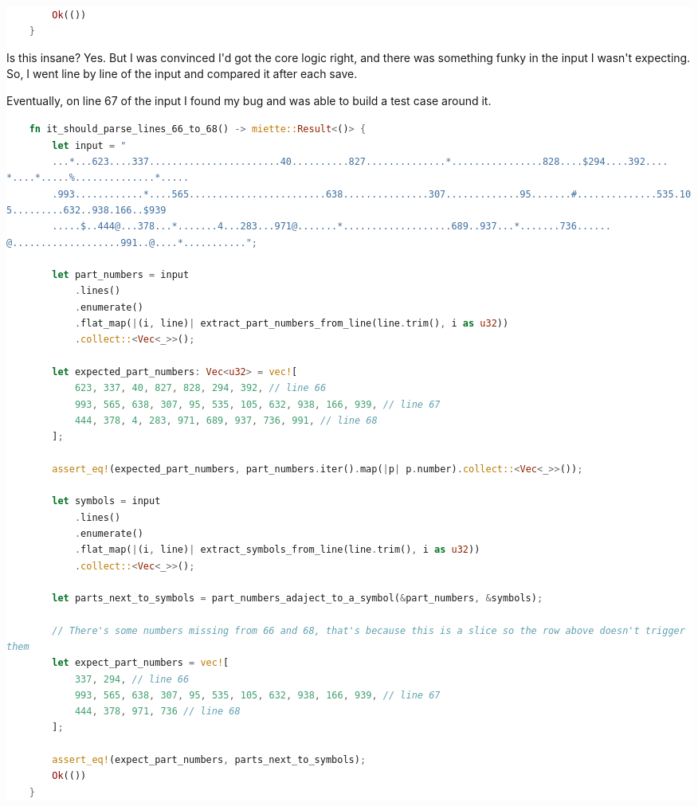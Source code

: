 ```rust
        Ok(())
    }
```

Is this insane? Yes. But I was convinced I'd got the core logic right, and there was something funky in the input I wasn't expecting. So, I went line by line of the input and compared it after each save. 

Eventually, on line 67 of the input I found my bug and was able to build a test case around it. 

```rust
    fn it_should_parse_lines_66_to_68() -> miette::Result<()> {
        let input = "
        ...*...623....337.......................40..........827..............*................828....$294....392....*....*.....%..............*.....
        .993............*....565........................638...............307.............95.......#..............535.105.........632..938.166..$939
        .....$..444@...378...*.......4...283...971@.......*...................689..937...*.......736......@...................991..@....*...........";

        let part_numbers = input
            .lines()
            .enumerate()
            .flat_map(|(i, line)| extract_part_numbers_from_line(line.trim(), i as u32))
            .collect::<Vec<_>>();

        let expected_part_numbers: Vec<u32> = vec![
            623, 337, 40, 827, 828, 294, 392, // line 66
            993, 565, 638, 307, 95, 535, 105, 632, 938, 166, 939, // line 67
            444, 378, 4, 283, 971, 689, 937, 736, 991, // line 68
        ];

        assert_eq!(expected_part_numbers, part_numbers.iter().map(|p| p.number).collect::<Vec<_>>());

        let symbols = input
            .lines()
            .enumerate()
            .flat_map(|(i, line)| extract_symbols_from_line(line.trim(), i as u32))
            .collect::<Vec<_>>();

        let parts_next_to_symbols = part_numbers_adaject_to_a_symbol(&part_numbers, &symbols);

        // There's some numbers missing from 66 and 68, that's because this is a slice so the row above doesn't trigger them
        let expect_part_numbers = vec![
            337, 294, // line 66
            993, 565, 638, 307, 95, 535, 105, 632, 938, 166, 939, // line 67
            444, 378, 971, 736 // line 68
        ];

        assert_eq!(expect_part_numbers, parts_next_to_symbols);
        Ok(())
    }
```
